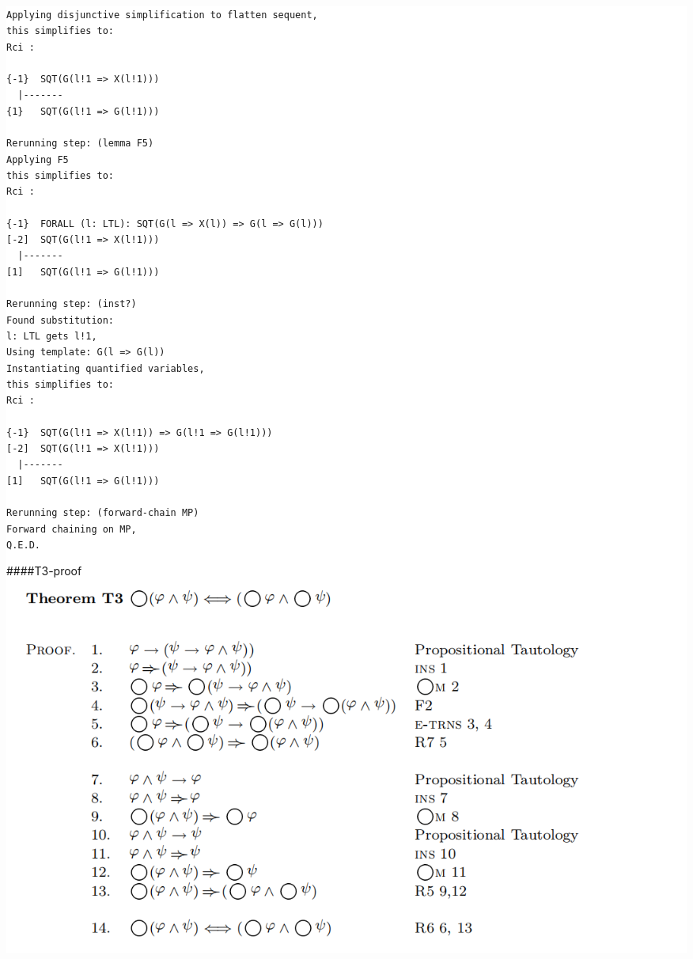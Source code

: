 ```
Applying disjunctive simplification to flatten sequent,
this simplifies to: 
Rci :  

{-1}  SQT(G(l!1 => X(l!1)))
  |-------
{1}   SQT(G(l!1 => G(l!1)))

Rerunning step: (lemma F5)
Applying F5 
this simplifies to: 
Rci :  

{-1}  FORALL (l: LTL): SQT(G(l => X(l)) => G(l => G(l)))
[-2]  SQT(G(l!1 => X(l!1)))
  |-------
[1]   SQT(G(l!1 => G(l!1)))

Rerunning step: (inst?)
Found substitution:
l: LTL gets l!1,
Using template: G(l => G(l))
Instantiating quantified variables,
this simplifies to: 
Rci :  

{-1}  SQT(G(l!1 => X(l!1)) => G(l!1 => G(l!1)))
[-2]  SQT(G(l!1 => X(l!1)))
  |-------
[1]   SQT(G(l!1 => G(l!1)))

Rerunning step: (forward-chain MP)
Forward chaining on MP,
Q.E.D.
```

####T3-proof

![image-20201218172004746](LTL证明6.assets\image-20201218172004746.png)
